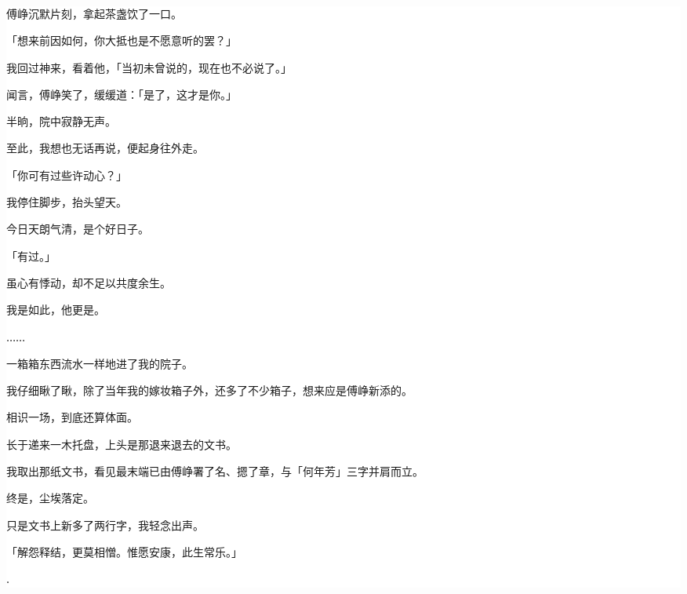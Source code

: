 傅峥沉默片刻，拿起茶盏饮了一口。

「想来前因如何，你大抵也是不愿意听的罢？」

我回过神来，看着他，「当初未曾说的，现在也不必说了。」

闻言，傅峥笑了，缓缓道：「是了，这才是你。」

半晌，院中寂静无声。

至此，我想也无话再说，便起身往外走。

「你可有过些许动心？」

我停住脚步，抬头望天。

今日天朗气清，是个好日子。

「有过。」

虽心有悸动，却不足以共度余生。

我是如此，他更是。

……

一箱箱东西流水一样地进了我的院子。

我仔细瞅了瞅，除了当年我的嫁妆箱子外，还多了不少箱子，想来应是傅峥新添的。

相识一场，到底还算体面。

长于递来一木托盘，上头是那退来退去的文书。

我取出那纸文书，看见最末端已由傅峥署了名、摁了章，与「何年芳」三字并肩而立。

终是，尘埃落定。

只是文书上新多了两行字，我轻念出声。

「解怨释结，更莫相憎。惟愿安康，此生常乐。」

.
